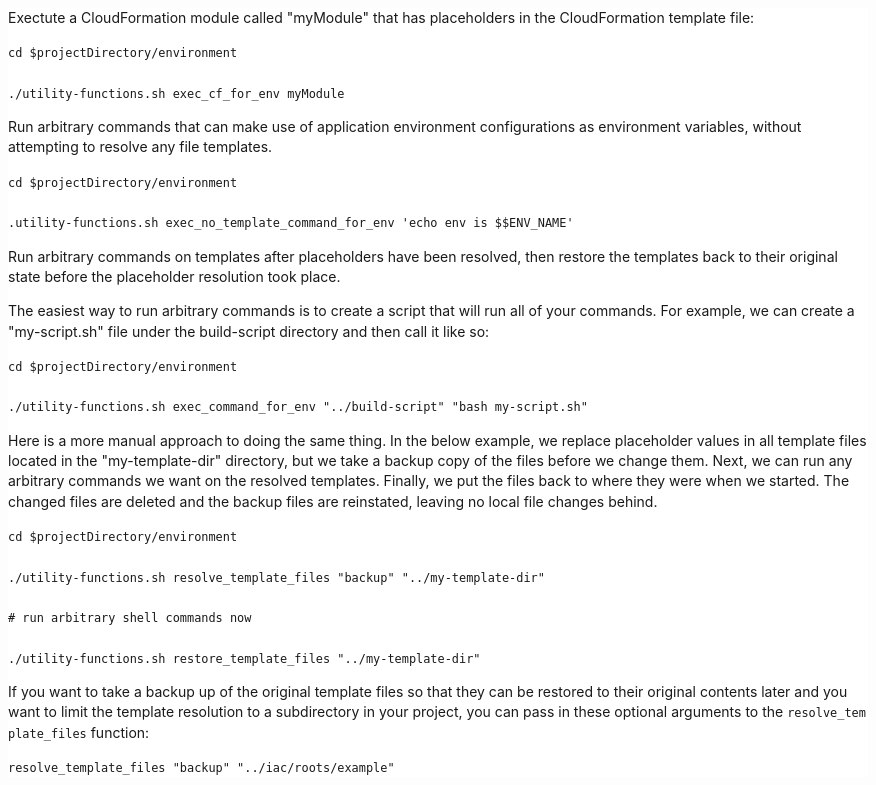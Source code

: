 Exectute a CloudFormation module called "myModule" that has placeholders 
in the CloudFormation template file:
```
cd $projectDirectory/environment

./utility-functions.sh exec_cf_for_env myModule
```

Run arbitrary commands that can make use of application environment 
configurations as environment variables, without attempting to resolve
any file templates.

```
cd $projectDirectory/environment

.utility-functions.sh exec_no_template_command_for_env 'echo env is $$ENV_NAME'
```

Run arbitrary commands on templates after placeholders have been
resolved, then restore the templates back to their original state
before the placeholder resolution took place.

The easiest way to run arbitrary commands is to create a script that will
run all of your commands. For example, we can create a "my-script.sh" file
under the build-script directory and then call it like so:

```
cd $projectDirectory/environment

./utility-functions.sh exec_command_for_env "../build-script" "bash my-script.sh"
```

Here is a more manual approach to doing the same thing.
In the below example, we replace placeholder values in all template files located
in the "my-template-dir" directory, but we take a backup copy of the 
files before we change them. Next, we can run any arbitrary commands we want
on the resolved templates. Finally, we put the files back to where they were
when we started. The changed files are deleted and the backup files are
reinstated, leaving no local file changes behind.
```
cd $projectDirectory/environment

./utility-functions.sh resolve_template_files "backup" "../my-template-dir"

# run arbitrary shell commands now

./utility-functions.sh restore_template_files "../my-template-dir"
```

If you want to take a backup up of the original template files so that they
can be restored to their original contents later and you want to limit
the template resolution to a subdirectory in your project, you can pass 
in these optional arguments to the `resolve_template_files` function:

```
resolve_template_files "backup" "../iac/roots/example"
```
